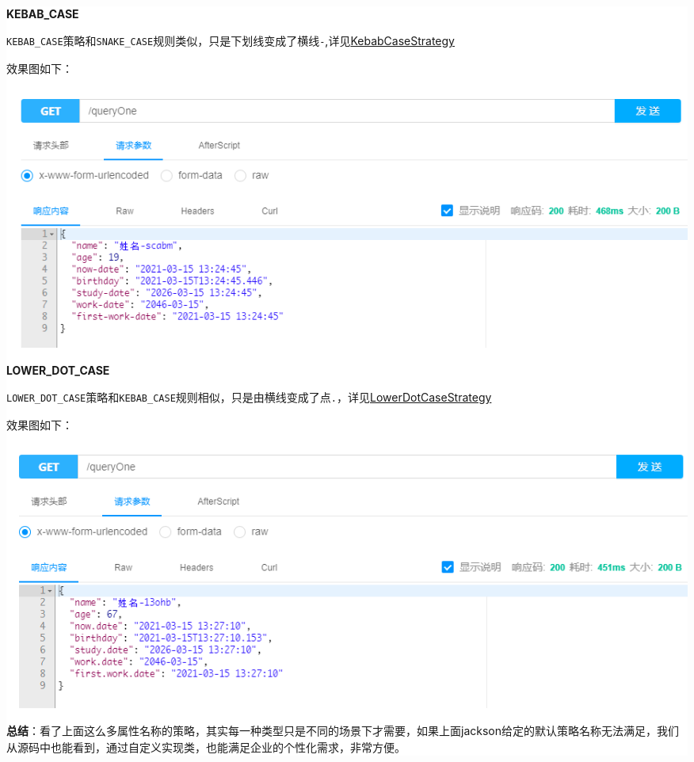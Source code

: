 **KEBAB_CASE**

`KEBAB_CASE`策略和`SNAKE_CASE`规则类似，只是下划线变成了横线`-`,详见[KebabCaseStrategy](https://www.javadoc.io/doc/com.fasterxml.jackson.core/jackson-databind/latest/com/fasterxml/jackson/databind/PropertyNamingStrategy.KebabCaseStrategy.html)

效果图如下：

![image-20210315132557384](/assets/images/springboot/code-action-jackson/image-20210315132557384.png)

**LOWER_DOT_CASE**

`LOWER_DOT_CASE`策略和`KEBAB_CASE`规则相似，只是由横线变成了点`.`，详见[LowerDotCaseStrategy](https://www.javadoc.io/doc/com.fasterxml.jackson.core/jackson-databind/latest/com/fasterxml/jackson/databind/PropertyNamingStrategy.LowerDotCaseStrategy.html)

效果图如下：

![image-20210315132720262](/assets/images/springboot/code-action-jackson/image-20210315132720262.png)

**总结**：看了上面这么多属性名称的策略，其实每一种类型只是不同的场景下才需要，如果上面jackson给定的默认策略名称无法满足，我们从源码中也能看到，通过自定义实现类，也能满足企业的个性化需求，非常方便。
